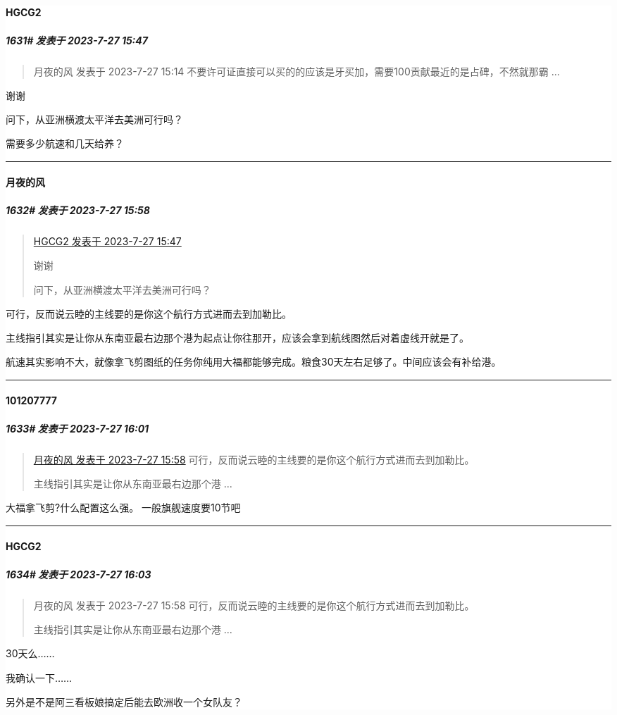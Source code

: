 ####  HGCG2  
##### 1631#       发表于 2023-7-27 15:47

<blockquote>月夜的风 发表于 2023-7-27 15:14
不要许可证直接可以买的的应该是牙买加，需要100贡献最近的是占碑，不然就那霸 ...</blockquote>
谢谢

问下，从亚洲横渡太平洋去美洲可行吗？

需要多少航速和几天给养？


*****

####  月夜的风  
##### 1632#       发表于 2023-7-27 15:58

<blockquote><a href="httphttps://bbs.saraba1st.com/2b/forum.php?mod=redirect&amp;goto=findpost&amp;pid=61808412&amp;ptid=2102055" target="_blank">HGCG2 发表于 2023-7-27 15:47</a>

谢谢

问下，从亚洲横渡太平洋去美洲可行吗？</blockquote>
可行，反而说云睦的主线要的是你这个航行方式进而去到加勒比。

主线指引其实是让你从东南亚最右边那个港为起点让你往那开，应该会拿到航线图然后对着虚线开就是了。

航速其实影响不大，就像拿飞剪图纸的任务你纯用大福都能够完成。粮食30天左右足够了。中间应该会有补给港。

*****

####  101207777  
##### 1633#       发表于 2023-7-27 16:01

<blockquote><a href="httphttps://bbs.saraba1st.com/2b/forum.php?mod=redirect&amp;goto=findpost&amp;pid=61808530&amp;ptid=2102055" target="_blank">月夜的风 发表于 2023-7-27 15:58</a>
可行，反而说云睦的主线要的是你这个航行方式进而去到加勒比。

主线指引其实是让你从东南亚最右边那个港 ...</blockquote>
大福拿飞剪?什么配置这么强。
一般旗舰速度要10节吧


*****

####  HGCG2  
##### 1634#       发表于 2023-7-27 16:03

<blockquote>月夜的风 发表于 2023-7-27 15:58
可行，反而说云睦的主线要的是你这个航行方式进而去到加勒比。

主线指引其实是让你从东南亚最右边那个港 ...</blockquote>
30天么……

我确认一下……

另外是不是阿三看板娘搞定后能去欧洲收一个女队友？
